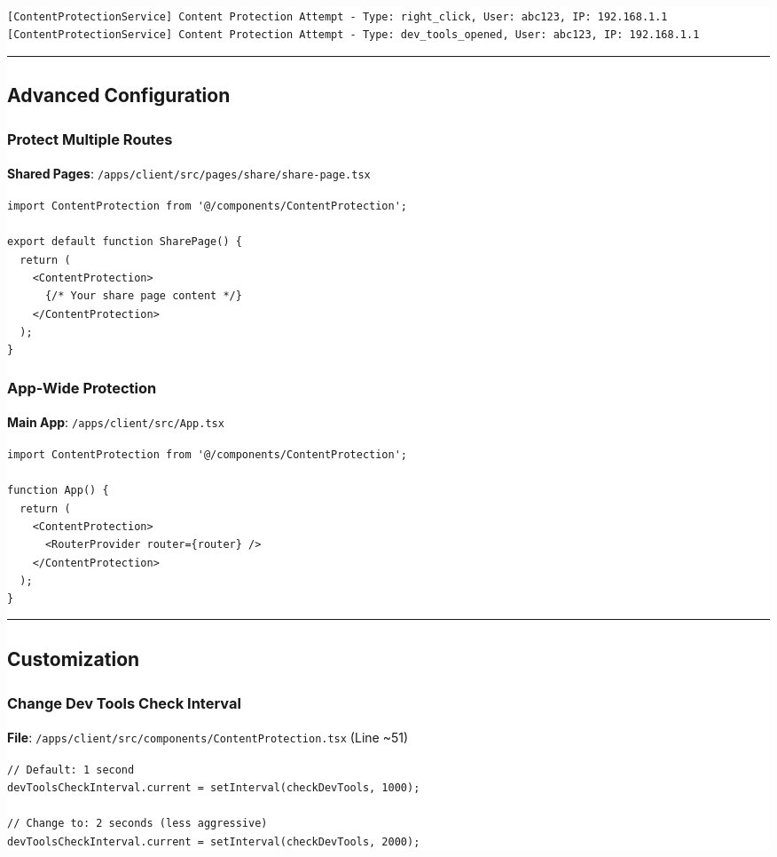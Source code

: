 ```
[ContentProtectionService] Content Protection Attempt - Type: right_click, User: abc123, IP: 192.168.1.1
[ContentProtectionService] Content Protection Attempt - Type: dev_tools_opened, User: abc123, IP: 192.168.1.1
```

---

## Advanced Configuration

### Protect Multiple Routes

**Shared Pages**: `/apps/client/src/pages/share/share-page.tsx`
```tsx
import ContentProtection from '@/components/ContentProtection';

export default function SharePage() {
  return (
    <ContentProtection>
      {/* Your share page content */}
    </ContentProtection>
  );
}
```

### App-Wide Protection

**Main App**: `/apps/client/src/App.tsx`
```tsx
import ContentProtection from '@/components/ContentProtection';

function App() {
  return (
    <ContentProtection>
      <RouterProvider router={router} />
    </ContentProtection>
  );
}
```

---

## Customization

### Change Dev Tools Check Interval

**File**: `/apps/client/src/components/ContentProtection.tsx` (Line ~51)

```tsx
// Default: 1 second
devToolsCheckInterval.current = setInterval(checkDevTools, 1000);

// Change to: 2 seconds (less aggressive)
devToolsCheckInterval.current = setInterval(checkDevTools, 2000);
```
